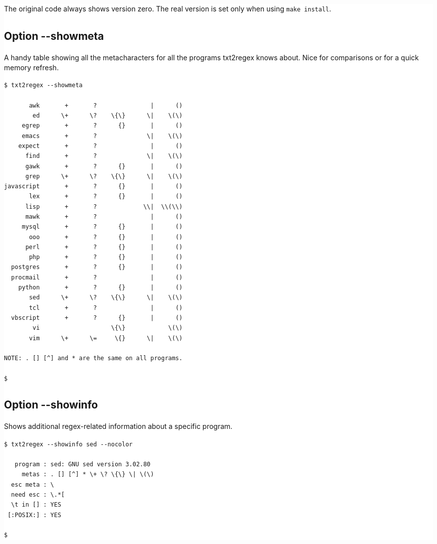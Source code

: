The original code always shows version zero. The real version is set only when using `make install`.

## Option --showmeta

A handy table showing all the metacharacters for all the programs txt2regex knows about. Nice for comparisons or for a quick memory refresh.

```console
$ txt2regex --showmeta

       awk       +       ?               |      ()
        ed      \+      \?    \{\}      \|    \(\)
     egrep       +       ?      {}       |      ()
     emacs       +       ?              \|    \(\)
    expect       +       ?               |      ()
      find       +       ?              \|    \(\)
      gawk       +       ?      {}       |      ()
      grep      \+      \?    \{\}      \|    \(\)
javascript       +       ?      {}       |      ()
       lex       +       ?      {}       |      ()
      lisp       +       ?             \\|  \\(\\)
      mawk       +       ?               |      ()
     mysql       +       ?      {}       |      ()
       ooo       +       ?      {}       |      ()
      perl       +       ?      {}       |      ()
       php       +       ?      {}       |      ()
  postgres       +       ?      {}       |      ()
  procmail       +       ?               |      ()
    python       +       ?      {}       |      ()
       sed      \+      \?    \{\}      \|    \(\)
       tcl       +       ?               |      ()
  vbscript       +       ?      {}       |      ()
        vi                    \{\}            \(\)
       vim      \+      \=     \{}      \|    \(\)

NOTE: . [] [^] and * are the same on all programs.

$
```

## Option --showinfo

Shows additional regex-related information about a specific program.

```console
$ txt2regex --showinfo sed --nocolor

   program : sed: GNU sed version 3.02.80
     metas : . [] [^] * \+ \? \{\} \| \(\)
  esc meta : \
  need esc : \.*[
  \t in [] : YES
 [:POSIX:] : YES

$
```
